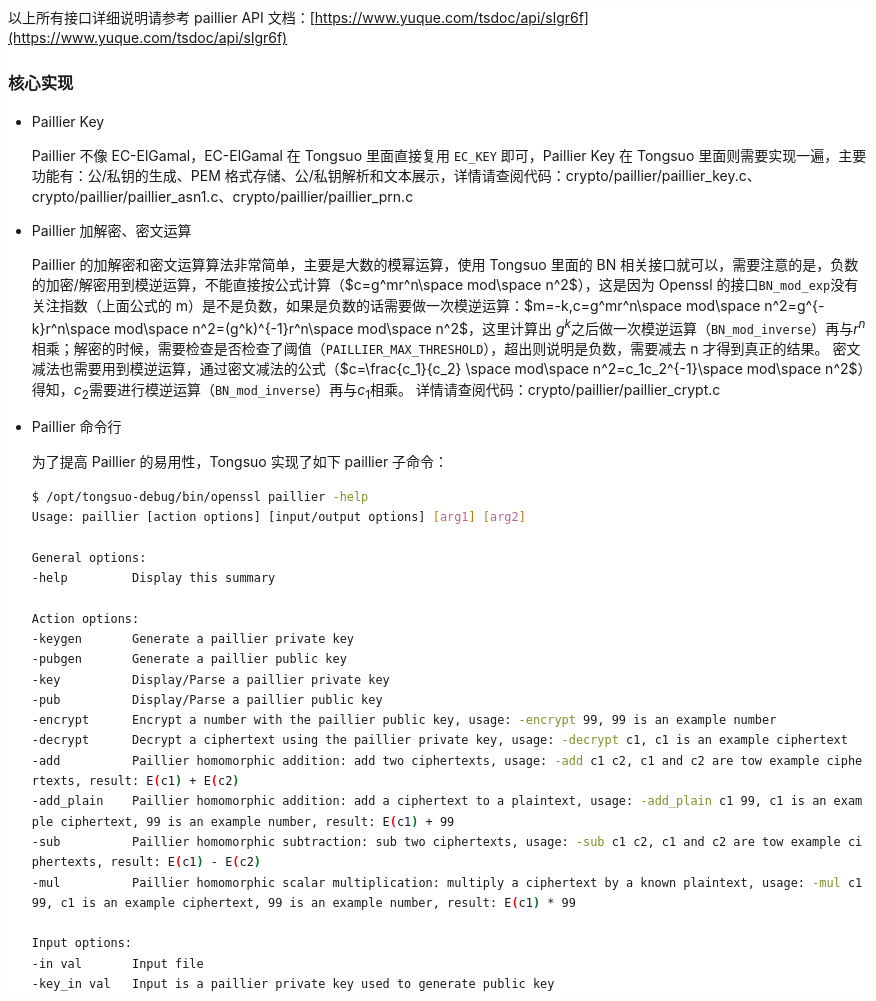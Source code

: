 ```c
```
以上所有接口详细说明请参考 paillier API 文档：[https://www.yuque.com/tsdoc/api/slgr6f](https://www.yuque.com/tsdoc/api/slgr6f)
### 核心实现

- Paillier Key

    Paillier 不像 EC-ElGamal，EC-ElGamal 在 Tongsuo 里面直接复用 `EC_KEY` 即可，Paillier Key 在 Tongsuo 里面则需要实现一遍，主要功能有：公/私钥的生成、PEM 格式存储、公/私钥解析和文本展示，详情请查阅代码：crypto/paillier/paillier_key.c、crypto/paillier/paillier_asn1.c、crypto/paillier/paillier_prn.c

- Paillier 加解密、密文运算

    Paillier 的加解密和密文运算算法非常简单，主要是大数的模幂运算，使用 Tongsuo 里面的 BN 相关接口就可以，需要注意的是，负数的加密/解密用到模逆运算，不能直接按公式计算（$c=g^mr^n\space mod\space n^2$），这是因为 Openssl 的接口`BN_mod_exp`没有关注指数（上面公式的 m）是不是负数，如果是负数的话需要做一次模逆运算：$m=-k,c=g^mr^n\space mod\space n^2=g^{-k}r^n\space mod\space n^2=(g^k)^{-1}r^n\space mod\space n^2$，这里计算出 $g^k$之后做一次模逆运算（`BN_mod_inverse`）再与$r^n$相乘；解密的时候，需要检查是否检查了阈值（`PAILLIER_MAX_THRESHOLD`），超出则说明是负数，需要减去 n 才得到真正的结果。
密文减法也需要用到模逆运算，通过密文减法的公式（$c=\frac{c_1}{c_2} \space mod\space n^2=c_1c_2^{-1}\space mod\space n^2$）得知，$c_2$需要进行模逆运算（`BN_mod_inverse`）再与$c_1$相乘。
详情请查阅代码：crypto/paillier/paillier_crypt.c

- Paillier 命令行

    为了提高 Paillier 的易用性，Tongsuo 实现了如下 paillier 子命令：
    ```bash
    $ /opt/tongsuo-debug/bin/openssl paillier -help
    Usage: paillier [action options] [input/output options] [arg1] [arg2]

    General options:
    -help         Display this summary

    Action options:
    -keygen       Generate a paillier private key
    -pubgen       Generate a paillier public key
    -key          Display/Parse a paillier private key
    -pub          Display/Parse a paillier public key
    -encrypt      Encrypt a number with the paillier public key, usage: -encrypt 99, 99 is an example number
    -decrypt      Decrypt a ciphertext using the paillier private key, usage: -decrypt c1, c1 is an example ciphertext
    -add          Paillier homomorphic addition: add two ciphertexts, usage: -add c1 c2, c1 and c2 are tow example ciphertexts, result: E(c1) + E(c2)
    -add_plain    Paillier homomorphic addition: add a ciphertext to a plaintext, usage: -add_plain c1 99, c1 is an example ciphertext, 99 is an example number, result: E(c1) + 99
    -sub          Paillier homomorphic subtraction: sub two ciphertexts, usage: -sub c1 c2, c1 and c2 are tow example ciphertexts, result: E(c1) - E(c2)
    -mul          Paillier homomorphic scalar multiplication: multiply a ciphertext by a known plaintext, usage: -mul c1 99, c1 is an example ciphertext, 99 is an example number, result: E(c1) * 99

    Input options:
    -in val       Input file
    -key_in val   Input is a paillier private key used to generate public key

